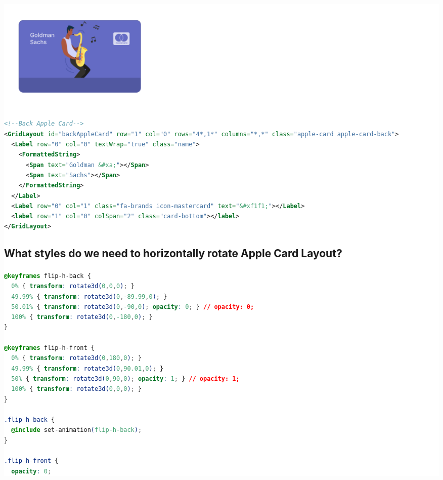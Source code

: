 <img src="docs/ns-back-apple-card.png" width="300">

```xml
<!--Back Apple Card-->
<GridLayout id="backAppleCard" row="1" col="0" rows="4*,1*" columns="*,*" class="apple-card apple-card-back">
  <Label row="0" col="0" textWrap="true" class="name">
    <FormattedString>
      <Span text="Goldman &#xa;"></Span>
      <Span text="Sachs"></Span>
    </FormattedString>
  </Label>
  <Label row="0" col="1" class="fa-brands icon-mastercard" text="&#xf1f1;"></Label>
  <label row="1" col="0" colSpan="2" class="card-bottom"></label>
</GridLayout>
```

## What styles do we need to horizontally rotate Apple Card Layout?

```css
@keyframes flip-h-back {
  0% { transform: rotate3d(0,0,0); }
  49.99% { transform: rotate3d(0,-89.99,0); }
  50.01% { transform: rotate3d(0,-90,0); opacity: 0; } // opacity: 0;
  100% { transform: rotate3d(0,-180,0); }
}

@keyframes flip-h-front {
  0% { transform: rotate3d(0,180,0); }
  49.99% { transform: rotate3d(0,90.01,0); }
  50% { transform: rotate3d(0,90,0); opacity: 1; } // opacity: 1;
  100% { transform: rotate3d(0,0,0); }
}

.flip-h-back {
  @include set-animation(flip-h-back);
}

.flip-h-front {
  opacity: 0;
```